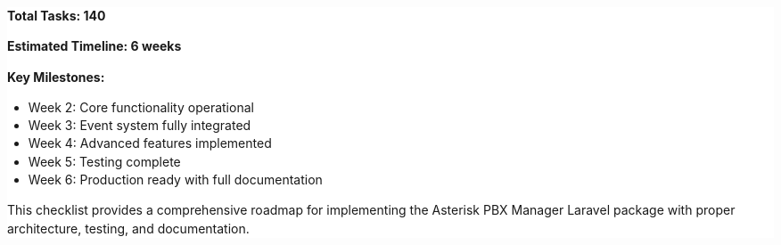
**Total Tasks: 140**

**Estimated Timeline: 6 weeks**

**Key Milestones:**
- Week 2: Core functionality operational
- Week 3: Event system fully integrated
- Week 4: Advanced features implemented
- Week 5: Testing complete
- Week 6: Production ready with full documentation

This checklist provides a comprehensive roadmap for implementing the Asterisk PBX Manager Laravel package with proper architecture, testing, and documentation.